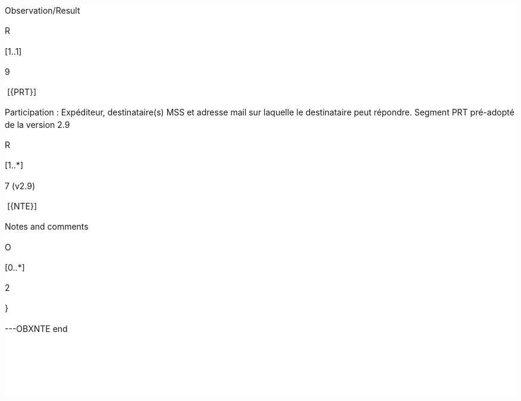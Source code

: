 <p>Observation/Result</p>
</td>
<td width="64">
<p>R</p>
</td>
<td width="82">
<p>[1..1]</p>
</td>
<td width="66">
<p>9</p>
</td>
</tr>
<tr>
<td width="104">
<p>&nbsp;[{PRT}]</p>
</td>
<td width="274">
<p>Participation : Exp&eacute;diteur, destinataire(s) MSS et adresse mail sur laquelle le destinataire peut r&eacute;pondre. Segment PRT pr&eacute;-adopt&eacute; de la version 2.9</p>
</td>
<td width="64">
<p>R</p>
</td>
<td width="82">
<p>[1..*]</p>
</td>
<td width="66">
<p>7 (v2.9)</p>
</td>
</tr>
<tr>
<td width="104">
<p>&nbsp;[{NTE}]</p>
</td>
<td width="274">
<p>Notes and comments</p>
</td>
<td width="64">
<p>O</p>
</td>
<td width="82">
<p>[0..*]</p>
</td>
<td width="66">
<p>2</p>
</td>
</tr>
<tr>
<td width="104">
<p>}</p>
</td>
<td width="274">
<p>---OBXNTE end</p>
</td>
<td width="64">
<p>&nbsp;</p>
</td>
<td width="82">
<p>&nbsp;</p>
</td>
<td width="66">
<p>&nbsp;</p>
</td>
</tr>